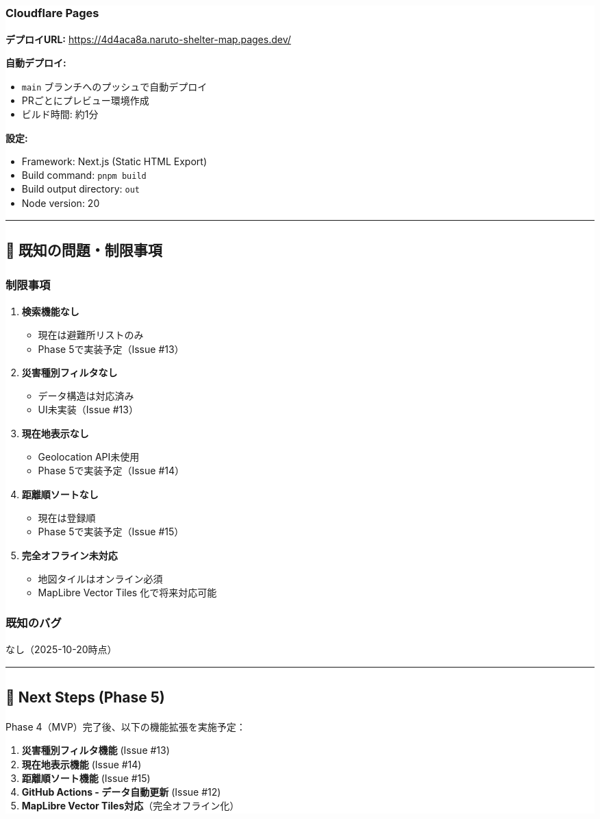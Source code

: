 ### Cloudflare Pages

**デプロイURL:** https://4d4aca8a.naruto-shelter-map.pages.dev/

**自動デプロイ:**
- `main` ブランチへのプッシュで自動デプロイ
- PRごとにプレビュー環境作成
- ビルド時間: 約1分

**設定:**
- Framework: Next.js (Static HTML Export)
- Build command: `pnpm build`
- Build output directory: `out`
- Node version: 20

---

## 📝 既知の問題・制限事項

### 制限事項

1. **検索機能なし**
   - 現在は避難所リストのみ
   - Phase 5で実装予定（Issue #13）

2. **災害種別フィルタなし**
   - データ構造は対応済み
   - UI未実装（Issue #13）

3. **現在地表示なし**
   - Geolocation API未使用
   - Phase 5で実装予定（Issue #14）

4. **距離順ソートなし**
   - 現在は登録順
   - Phase 5で実装予定（Issue #15）

5. **完全オフライン未対応**
   - 地図タイルはオンライン必須
   - MapLibre Vector Tiles 化で将来対応可能

### 既知のバグ

なし（2025-10-20時点）

---

## 🔄 Next Steps (Phase 5)

Phase 4（MVP）完了後、以下の機能拡張を実施予定：

1. **災害種別フィルタ機能** (Issue #13)
2. **現在地表示機能** (Issue #14)
3. **距離順ソート機能** (Issue #15)
4. **GitHub Actions - データ自動更新** (Issue #12)
5. **MapLibre Vector Tiles対応**（完全オフライン化）
